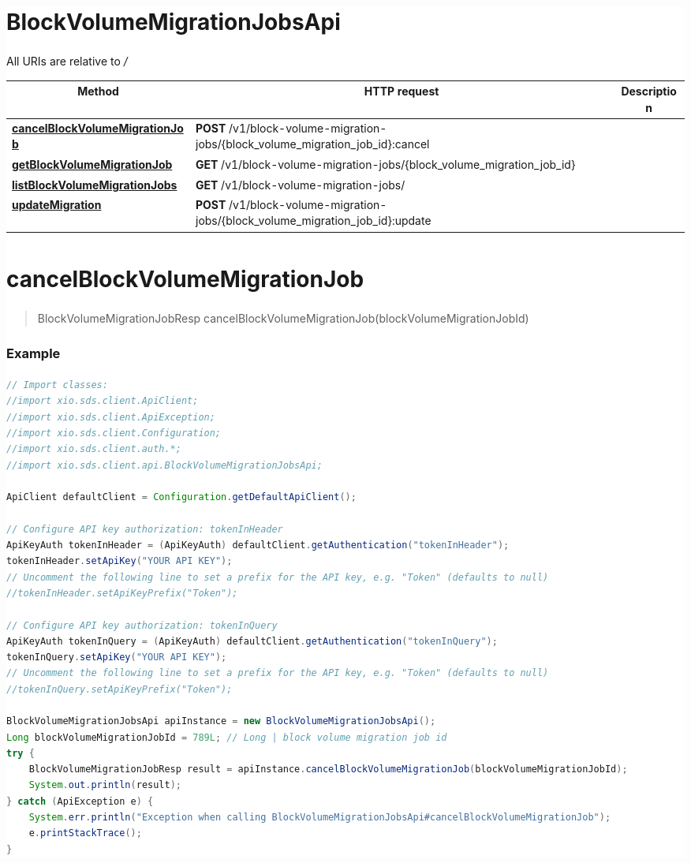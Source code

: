 # BlockVolumeMigrationJobsApi

All URIs are relative to */*

Method | HTTP request | Description
------------- | ------------- | -------------
[**cancelBlockVolumeMigrationJob**](BlockVolumeMigrationJobsApi.md#cancelBlockVolumeMigrationJob) | **POST** /v1/block-volume-migration-jobs/{block_volume_migration_job_id}:cancel | 
[**getBlockVolumeMigrationJob**](BlockVolumeMigrationJobsApi.md#getBlockVolumeMigrationJob) | **GET** /v1/block-volume-migration-jobs/{block_volume_migration_job_id} | 
[**listBlockVolumeMigrationJobs**](BlockVolumeMigrationJobsApi.md#listBlockVolumeMigrationJobs) | **GET** /v1/block-volume-migration-jobs/ | 
[**updateMigration**](BlockVolumeMigrationJobsApi.md#updateMigration) | **POST** /v1/block-volume-migration-jobs/{block_volume_migration_job_id}:update | 

<a name="cancelBlockVolumeMigrationJob"></a>
# **cancelBlockVolumeMigrationJob**
> BlockVolumeMigrationJobResp cancelBlockVolumeMigrationJob(blockVolumeMigrationJobId)



### Example
```java
// Import classes:
//import xio.sds.client.ApiClient;
//import xio.sds.client.ApiException;
//import xio.sds.client.Configuration;
//import xio.sds.client.auth.*;
//import xio.sds.client.api.BlockVolumeMigrationJobsApi;

ApiClient defaultClient = Configuration.getDefaultApiClient();

// Configure API key authorization: tokenInHeader
ApiKeyAuth tokenInHeader = (ApiKeyAuth) defaultClient.getAuthentication("tokenInHeader");
tokenInHeader.setApiKey("YOUR API KEY");
// Uncomment the following line to set a prefix for the API key, e.g. "Token" (defaults to null)
//tokenInHeader.setApiKeyPrefix("Token");

// Configure API key authorization: tokenInQuery
ApiKeyAuth tokenInQuery = (ApiKeyAuth) defaultClient.getAuthentication("tokenInQuery");
tokenInQuery.setApiKey("YOUR API KEY");
// Uncomment the following line to set a prefix for the API key, e.g. "Token" (defaults to null)
//tokenInQuery.setApiKeyPrefix("Token");

BlockVolumeMigrationJobsApi apiInstance = new BlockVolumeMigrationJobsApi();
Long blockVolumeMigrationJobId = 789L; // Long | block volume migration job id
try {
    BlockVolumeMigrationJobResp result = apiInstance.cancelBlockVolumeMigrationJob(blockVolumeMigrationJobId);
    System.out.println(result);
} catch (ApiException e) {
    System.err.println("Exception when calling BlockVolumeMigrationJobsApi#cancelBlockVolumeMigrationJob");
    e.printStackTrace();
}
```
